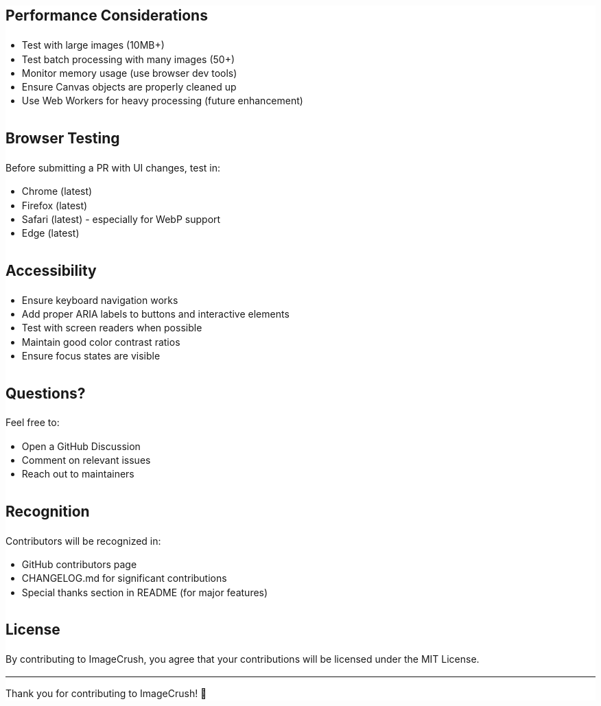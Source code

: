 ## Performance Considerations

- Test with large images (10MB+)
- Test batch processing with many images (50+)
- Monitor memory usage (use browser dev tools)
- Ensure Canvas objects are properly cleaned up
- Use Web Workers for heavy processing (future enhancement)

## Browser Testing

Before submitting a PR with UI changes, test in:
- Chrome (latest)
- Firefox (latest)
- Safari (latest) - especially for WebP support
- Edge (latest)

## Accessibility

- Ensure keyboard navigation works
- Add proper ARIA labels to buttons and interactive elements
- Test with screen readers when possible
- Maintain good color contrast ratios
- Ensure focus states are visible

## Questions?

Feel free to:
- Open a GitHub Discussion
- Comment on relevant issues
- Reach out to maintainers

## Recognition

Contributors will be recognized in:
- GitHub contributors page
- CHANGELOG.md for significant contributions
- Special thanks section in README (for major features)

## License

By contributing to ImageCrush, you agree that your contributions will be licensed under the MIT License.

---

Thank you for contributing to ImageCrush! 🎉